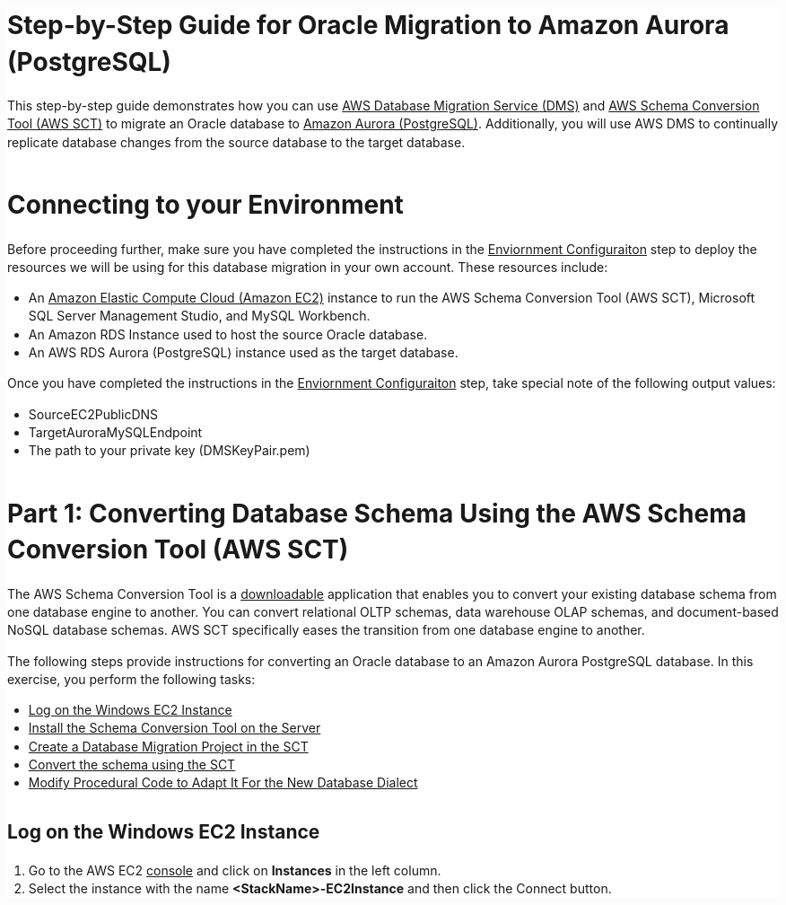 # Step-by-Step Guide for Oracle Migration to Amazon Aurora (PostgreSQL)

This step-by-step guide demonstrates how you can use [AWS Database Migration Service (DMS)][aws-dms] and [AWS Schema Conversion Tool (AWS SCT)][aws-sct] to migrate an Oracle database to [Amazon Aurora (PostgreSQL)][aurora]. Additionally, you will use AWS DMS to continually replicate database changes from the source database to the target database.

# Connecting to your Environment 

Before proceeding further, make sure you have completed the instructions in the [Enviornment Configuraiton][env-config] step to deploy the resources we will be using for this database migration in your own account. These resources include:

- An [Amazon Elastic Compute Cloud (Amazon EC2)][ec2] instance to run the AWS Schema Conversion Tool (AWS SCT), Microsoft SQL Server Management Studio, and MySQL Workbench.
-	An Amazon RDS Instance used to host the source Oracle database. 
- An AWS RDS Aurora (PostgreSQL) instance used as the target database.

Once you have completed the instructions in the [Enviornment Configuraiton][env-config] step, take special note of the following output values: 

- SourceEC2PublicDNS
- TargetAuroraMySQLEndpoint
- The path to your private key (DMSKeyPair.pem)

# Part 1: Converting Database Schema Using the AWS Schema Conversion Tool (AWS SCT)

The AWS Schema Conversion Tool is a [downloadable][download-sct] application that enables you to convert your existing database schema from one database engine to another. You can convert relational OLTP schemas, data warehouse OLAP schemas, and document-based NoSQL database schemas. AWS SCT specifically eases the transition from one database engine to another.

The following steps provide instructions for converting an Oracle database to an Amazon Aurora PostgreSQL database. In this exercise, you perform the following tasks:
- [Log on the Windows EC2 Instance](#log-on-the-windows-ec2-instance)
- [Install the Schema Conversion Tool on the Server](#install-the-schema-conversion-tool-on-the-server)
- [Create a Database Migration Project in the SCT](#create-a-database-migration-project)
- [Convert the schema using the SCT](#convert-the-schema)
- [Modify Procedural Code to Adapt It For the New Database Dialect](#modify-procedural-code-to-adapt-it-for-the-new-database-dialect)

## Log on the Windows EC2 Instance
1.	Go to the AWS EC2 [console][ec2-console] and click on **Instances** in the left column.
2.	Select the instance with the name **\<StackName\>-EC2Instance** and then click the Connect button. 


[ec2-console]: <http://amzn.to/2atGc3r>
[dms-console]: https://console.aws.amazon.com/dms/
[env-config]: </EnvironmentConfiguration.md>
[aws-sct]: <https://aws.amazon.com/dms/schema-conversion-tool/?nc=sn&loc=2>
[aws-dms]: <https://aws.amazon.com/dms/>
[aurora]: <https://aws.amazon.com/rds/aurora/>
[ec2]: <https://aws.amazon.com/ec2/>
[vpc]: <https://aws.amazon.com/vpc/>
[download-sct]: <https://docs.aws.amazon.com/SchemaConversionTool/latest/userguide/CHAP_Installing.html>